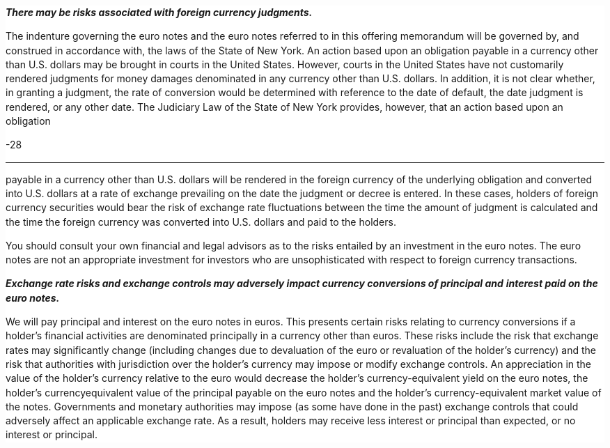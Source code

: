 **_There may be risks associated with foreign currency judgments._**

The indenture governing the euro notes and the euro notes referred to in this offering memorandum will be
governed by, and construed in accordance with, the laws of the State of New York. An action based upon an
obligation payable in a currency other than U.S. dollars may be brought in courts in the United States. However,
courts in the United States have not customarily rendered judgments for money damages denominated in any
currency other than U.S. dollars. In addition, it is not clear whether, in granting a judgment, the rate of
conversion would be determined with reference to the date of default, the date judgment is rendered, or any other
date. The Judiciary Law of the State of New York provides, however, that an action based upon an obligation

-28

-----

payable in a currency other than U.S. dollars will be rendered in the foreign currency of the underlying obligation
and converted into U.S. dollars at a rate of exchange prevailing on the date the judgment or decree is entered. In
these cases, holders of foreign currency securities would bear the risk of exchange rate fluctuations between the
time the amount of judgment is calculated and the time the foreign currency was converted into U.S. dollars and
paid to the holders.

You should consult your own financial and legal advisors as to the risks entailed by an investment in the
euro notes. The euro notes are not an appropriate investment for investors who are unsophisticated with respect
to foreign currency transactions.

**_Exchange rate risks and exchange controls may adversely impact currency conversions of principal and_**
**_interest paid on the euro notes._**

We will pay principal and interest on the euro notes in euros. This presents certain risks relating to currency
conversions if a holder’s financial activities are denominated principally in a currency other than euros. These
risks include the risk that exchange rates may significantly change (including changes due to devaluation of the
euro or revaluation of the holder’s currency) and the risk that authorities with jurisdiction over the holder’s
currency may impose or modify exchange controls. An appreciation in the value of the holder’s currency relative
to the euro would decrease the holder’s currency-equivalent yield on the euro notes, the holder’s currencyequivalent value of the principal payable on the euro notes and the holder’s currency-equivalent market value of
the notes. Governments and monetary authorities may impose (as some have done in the past) exchange controls
that could adversely affect an applicable exchange rate. As a result, holders may receive less interest or principal
than expected, or no interest or principal.
